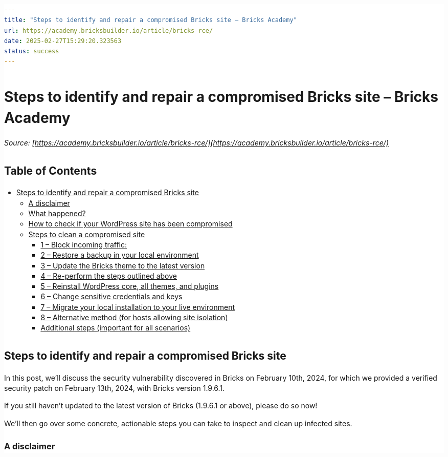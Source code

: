 ```yaml
---
title: "Steps to identify and repair a compromised Bricks site – Bricks Academy"
url: https://academy.bricksbuilder.io/article/bricks-rce/
date: 2025-02-27T15:29:20.323563
status: success
---
```


# Steps to identify and repair a compromised Bricks site – Bricks Academy

*Source: [https://academy.bricksbuilder.io/article/bricks-rce/](https://academy.bricksbuilder.io/article/bricks-rce/)*

## Table of Contents

- [Steps to identify and repair a compromised Bricks site](#steps-to-identify-and-repair-a-compromised-bricks-site)
  - [A disclaimer](#a-disclaimer)
  - [What happened?](#what-happened)
  - [How to check if your WordPress site has been compromised](#how-to-check-if-your-wordpress-site-has-been-compromised)
  - [Steps to clean a compromised site](#steps-to-clean-a-compromised-site)
    - [1 – Block incoming traffic:](#1--block-incoming-traffic)
    - [2 – Restore a backup in your local environment](#2--restore-a-backup-in-your-local-environment)
    - [3 – Update the Bricks theme to the latest version](#3--update-the-bricks-theme-to-the-latest-version)
    - [4 – Re-perform the steps outlined above](#4--re-perform-the-steps-outlined-above)
    - [5 – Reinstall WordPress core, all themes, and plugins](#5--reinstall-wordpress-core-all-themes-and-plugins)
    - [6 – Change sensitive credentials and keys](#6--change-sensitive-credentials-and-keys)
    - [7 – Migrate your local installation to your live environment](#7--migrate-your-local-installation-to-your-live-environment)
    - [8 – Alternative method (for hosts allowing site isolation)](#8--alternative-method-for-hosts-allowing-site-isolation)
    - [Additional steps (important for all scenarios)](#additional-steps-important-for-all-scenarios)

## Steps to identify and repair a compromised Bricks site

In this post, we’ll discuss the security vulnerability discovered in Bricks on February 10th, 2024, for which we provided a verified security patch on February 13th, 2024, with Bricks version 1.9.6.1.

If you still haven’t updated to the latest version of Bricks (1.9.6.1 or above), please do so now!

We’ll then go over some concrete, actionable steps you can take to inspect and clean up infected sites.

### A disclaimer
